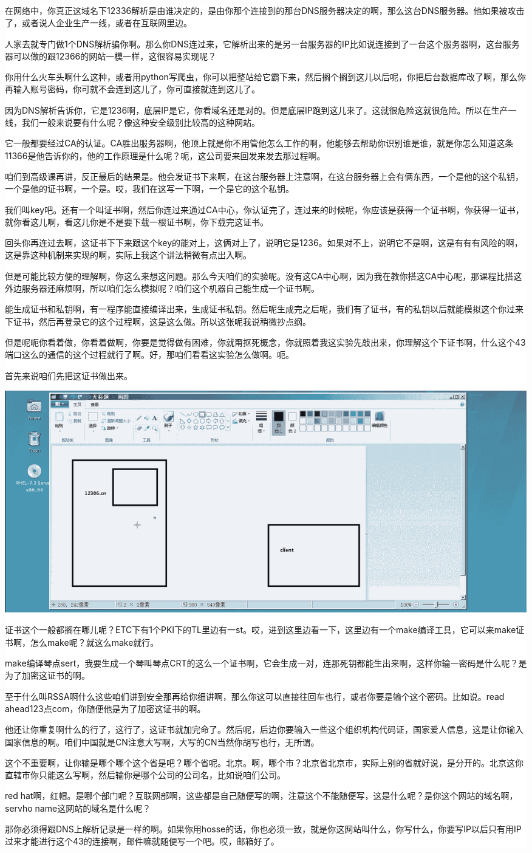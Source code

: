 在网络中，你真正这域名下12336解析是由谁决定的，是由你那个连接到的那台DNS服务器决定的啊，那么这台DNS服务器。他如果被攻击了，或者说人企业生产一线，或者在互联网里边。

人家去就专门做1个DNS解析骗你啊。那么你DNS连过来，它解析出来的是另一台服务器的IP比如说连接到了一台这个服务器啊，这台服务器可以做的跟12366的网站一模一样，这很容易实现呢？

你用什么火车头啊什么这种，或者用python写爬虫，你可以把整站给它霸下来，然后搁个搁到这儿以后呢，你把后台数据库改了啊，那么你再输入账号密码，你可就不会连到这儿了，你可直接就连到这儿了。

因为DNS解析告诉你，它是1236啊，底层IP是它，你看域名还是对的。但是底层IP跑到这儿来了。这就很危险这就很危险。所以在生产一线，我们一般来说要有什么呢？像这种安全级别比较高的这种网站。

它一般都要经过CA的认证。CA胜出服务器啊，他顶上就是你不用管他怎么工作的啊，他能够去帮助你识别谁是谁，就是你怎么知道这条11366是他告诉你的，他的工作原理是什么呢？呃，这公司要来回发来发去那过程啊。

咱们到高级课再讲，反正最后的结果是。他会发证书下来啊，在这台服务器上注意啊，在这台服务器上会有俩东西，一个是他的这个私钥，一个是他的证书啊，一个是。哎，我们在这写一下啊，一个是它的这个私钥。

我们叫key吧。还有一个叫证书啊，然后你连过来通过CA中心，你认证完了，连过来的时候呢，你应该是获得一个证书啊，你获得一证书，就你看这儿啊，看这儿你是不是要下载一根证书啊，你下载完这证书。

回头你再连过去啊，这证书下下来跟这个key的能对上，这俩对上了，说明它是1236。如果对不上，说明它不是啊，这是有有有风险的啊，这是靠这种机制来实现的啊，实际上我这个讲法稍微有点出入啊。

但是可能比较方便的理解啊，你这么来想这问题。那么今天咱们的实验呢。没有这CA中心啊，因为我在教你搭这CA中心呢，那课程比搭这外边服务器还麻烦啊，所以咱们怎么模拟呢？咱们这个机器自己能生成一个证书啊。

能生成证书和私钥啊，有一程序能直接编译出来，生成证书私钥。然后呢生成完之后呢，我们有了证书，有的私钥以后就能模拟这个你过来下证书，然后再登录它的这个过程啊，这是这么做。所以这张呢我说稍微抄点纲。

但是呢呃你看着做，你看着做啊，你要是觉得做有困难，你就甭抠死概念，你就照着我这实验先敲出来，你理解这个下证书啊，什么这个43端口这么的通信的这个过程就行了啊。好，那咱们看看这实验怎么做啊。呃。

首先来说咱们先把这证书做出来。

![](img/2fbe9cfa5aec37372028f29734dd3760_8.png)

证书这个一般都搁在哪儿呢？ETC下有1个PKI下的TL里边有一st。哎，进到这里边看一下，这里边有一个make编译工具，它可以来make证书啊，怎么make呢？就这么make就行。

make编译琴点sert，我要生成一个琴叫琴点CRT的这么一个证书啊，它会生成一对，连那死钥都能生出来啊，这样你输一密码是什么呢？是为了加密这证书的啊。

至于什么叫RSSA啊什么这些咱们讲到安全那再给你细讲啊，那么你这可以直接往回车也行，或者你要是输个这个密码。比如说。read ahead123点com，你随便他是为了加密这证书的啊。

他还让你重复啊什么的行了，这行了，这证书就加完命了。然后呢，后边你要输入一些这个组织机构代码证，国家爱人信息，这是让你输入国家信息的啊。咱们中国就是CN注意大写啊，大写的CN当然你胡写也行，无所谓。

这个不重要啊，让你输是哪个哪个这个省是吧？哪个省呢。北京。啊，哪个市？北京省北京市，实际上别的省就好说，是分开的。北京这你直辖市你只能这么写啊，然后输你是哪个公司的公司名，比如说咱们公司。

red hat啊，红帽。是哪个部门呢？互联网部啊，这些都是自己随便写的啊，注意这个不能随便写，这是什么呢？是你这个网站的域名啊，servho name这网站的域名是什么呢？

那你必须得跟DNS上解析记录是一样的啊。如果你用hosse的话，你也必须一致，就是你这网站叫什么，你写什么，你要写IP以后只有用IP过来才能进行这个43的连接啊，邮件嘛就随便写一个吧。哎，邮箱好了。

